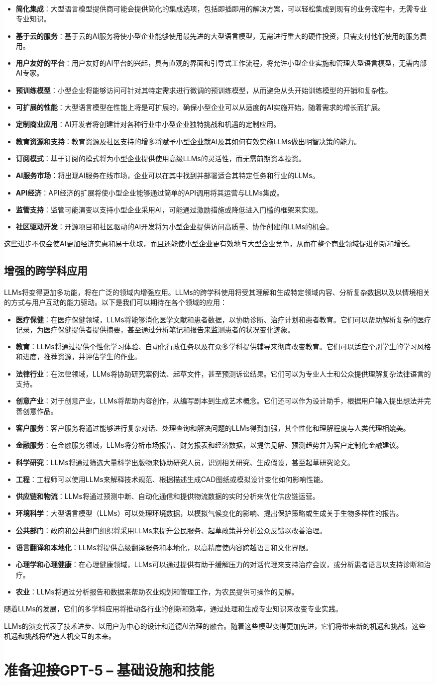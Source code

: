 +   **简化集成**：大型语言模型提供商可能会提供简化的集成选项，包括即插即用的解决方案，可以轻松集成到现有的业务流程中，无需专业专业知识。

+   **基于云的服务**：基于云的AI服务将使小型企业能够使用最先进的大型语言模型，无需进行重大的硬件投资，只需支付他们使用的服务费用。

+   **用户友好的平台**：用户友好的AI平台的兴起，具有直观的界面和引导式工作流程，将允许小型企业实施和管理大型语言模型，无需内部AI专家。

+   **预训练模型**：小型企业将能够访问可针对其特定需求进行微调的预训练模型，从而避免从头开始训练模型的开销和复杂性。

+   **可扩展的性能**：大型语言模型在性能上将是可扩展的，确保小型企业可以从适度的AI实施开始，随着需求的增长而扩展。

+   **定制商业应用**：AI开发者将创建针对各种行业中小型企业独特挑战和机遇的定制应用。

+   **教育资源和支持**：教育资源及社区支持的增多将赋予小型企业就AI及其如何有效实施LLMs做出明智决策的能力。

+   **订阅模式**：基于订阅的模式将为小型企业提供使用高级LLMs的灵活性，而无需前期资本投资。

+   **AI服务市场**：将出现AI服务在线市场，企业可以在其中找到并部署适合其特定任务和行业的LLMs。

+   **API经济**：API经济的扩展将使小型企业能够通过简单的API调用将其运营与LLMs集成。

+   **监管支持**：监管可能演变以支持小型企业采用AI，可能通过激励措施或降低进入门槛的框架来实现。

+   **社区驱动开发**：开源项目和社区驱动的AI开发将为小型企业提供访问高质量、协作创建的LLMs的机会。

这些进步不仅会使AI更加经济实惠和易于获取，而且还能使小型企业更有效地与大型企业竞争，从而在整个商业领域促进创新和增长。

## 增强的跨学科应用

LLMs将变得更加多功能，将在广泛的领域内增强应用。LLMs的跨学科使用将受其理解和生成特定领域内容、分析复杂数据以及以情境相关的方式与用户互动的能力驱动。以下是我们可以期待在各个领域的应用：

+   **医疗保健**：在医疗保健领域，LLMs将能够消化医学文献和患者数据，以协助诊断、治疗计划和患者教育。它们可以帮助解析复杂的医疗记录，为医疗保健提供者提供摘要，甚至通过分析笔记和报告来监测患者的状况变化迹象。

+   **教育**：LLMs将通过提供个性化学习体验、自动化行政任务以及在众多学科提供辅导来彻底改变教育。它们可以适应个别学生的学习风格和进度，推荐资源，并评估学生的作业。

+   **法律行业**：在法律领域，LLMs将协助研究案例法、起草文件，甚至预测诉讼结果。它们可以为专业人士和公众提供理解复杂法律语言的支持。

+   **创意产业**：对于创意产业，LLMs将帮助内容创作，从编写剧本到生成艺术概念。它们还可以作为设计助手，根据用户输入提出想法并完善创意作品。

+   **客户服务**：客户服务将通过能够进行复杂对话、处理查询和解决问题的LLMs得到加强，其个性化和理解程度与人类代理相媲美。

+   **金融服务**：在金融服务领域，LLMs将分析市场报告、财务报表和经济数据，以提供见解、预测趋势并为客户定制化金融建议。

+   **科学研究**：LLMs将通过筛选大量科学出版物来协助研究人员，识别相关研究、生成假设，甚至起草研究论文。

+   **工程**：工程师可以使用LLMs来解释技术规范、根据描述生成CAD图纸或模拟设计变化如何影响性能。

+   **供应链和物流**：LLMs将通过预测中断、自动化通信和提供物流数据的实时分析来优化供应链运营。

+   **环境科学**：大型语言模型（LLMs）可以处理环境数据，以模拟气候变化的影响、提出保护策略或生成关于生物多样性的报告。

+   **公共部门**：政府和公共部门组织将采用LLMs来提升公民服务、起草政策并分析公众反馈以改善治理。

+   **语言翻译和本地化**：LLMs将提供高级翻译服务和本地化，以高精度使内容跨越语言和文化界限。

+   **心理学和心理健康**：在心理健康领域，LLMs可以通过提供有助于缓解压力的对话代理来支持治疗会议，或分析患者语言以支持诊断和治疗。

+   **农业**：LLMs将通过分析报告和数据来帮助农业规划和管理工作，为农民提供可操作的见解。

随着LLMs的发展，它们的多学科应用将推动各行业的创新和效率，通过处理和生成专业知识来改变专业实践。

LLMs的演变代表了技术进步、以用户为中心的设计和道德AI治理的融合。随着这些模型变得更加先进，它们将带来新的机遇和挑战，这些机遇和挑战将塑造人机交互的未来。

# 准备迎接GPT-5 – 基础设施和技能
